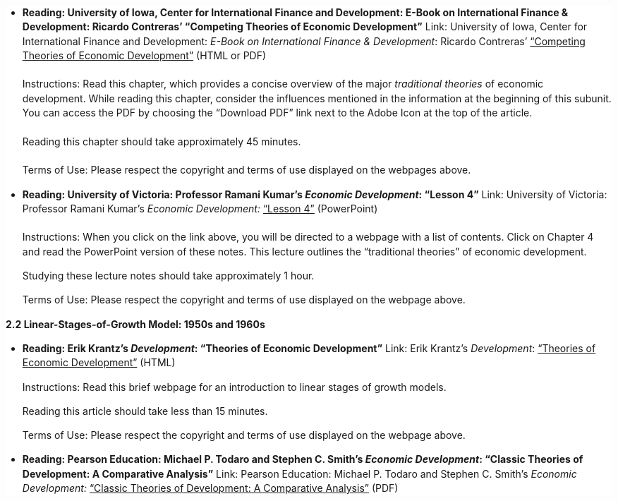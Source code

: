 -   **Reading: University of Iowa, Center for International Finance and
    Development: E-Book on International Finance & Development: Ricardo
    Contreras’ “Competing Theories of Economic Development”**
    Link: University of Iowa, Center for International Finance and
    Development: *E-Book on International Finance & Development*:
    Ricardo Contreras’ [“Competing Theories of Economic
    Development”](https://web.archive.org/web/20130709235159/http://blogs.law.uiowa.edu/ebook/uicifd-ebook/part-1-iii-competing-theories-economic-development) (HTML
    or PDF)  
        
     Instructions: Read this chapter, which provides a concise overview
    of the major *traditional theories* of economic development. While
    reading this chapter, consider the influences mentioned in the
    information at the beginning of this subunit. You can access the PDF
    by choosing the “Download PDF” link next to the Adobe Icon at the
    top of the article.  
        
     Reading this chapter should take approximately 45 minutes.  
        
     Terms of Use: Please respect the copyright and terms of use
    displayed on the webpages above.

-   **Reading: University of Victoria: Professor Ramani Kumar’s
    *Economic Development*: “Lesson 4”**
    Link: University of Victoria: Professor Ramani Kumar’s *Economic
    Development:* [“Lesson
    4”](http://www.web.uvic.ca/~ramanik/320s/) (PowerPoint)  
        
     Instructions: When you click on the link above, you will be
    directed to a webpage with a list of contents. Click on Chapter 4
    and read the PowerPoint version of these notes. This lecture
    outlines the “traditional theories” of economic development.   
      
     Studying these lecture notes should take approximately 1 hour.  
      
     Terms of Use: Please respect the copyright and terms of use
    displayed on the webpage above.

**2.2 Linear-Stages-of-Growth Model: 1950s and 1960s** <span
id="2.2"></span> 
-   **Reading: Erik Krantz’s *Development*: “Theories of Economic
    Development”**
    Link: Erik Krantz’s *Development*: [“Theories of Economic
    Development”](http://erikkrantz.wordpress.com/2011/01/09/theories-of-economic-development/) (HTML)  
      
     Instructions: Read this brief webpage for an introduction to linear
    stages of growth models.  
      
     Reading this article should take less than 15 minutes.  
      
     Terms of Use: Please respect the copyright and terms of use
    displayed on the webpage above.

-   **Reading: Pearson Education: Michael P. Todaro and Stephen C.
    Smith’s *Economic Development*: “Classic Theories of Development: A
    Comparative Analysis”**
    Link: Pearson Education: Michael P. Todaro and Stephen C. Smith’s
    *Economic Development:* [“Classic Theories of Development: A
    Comparative
    Analysis”](http://www.aw-bc.com/info/todaro_smith/sample.html) (PDF)  
      